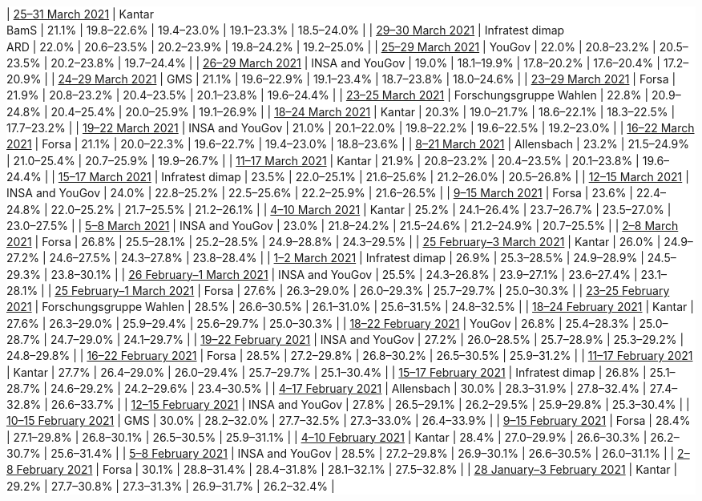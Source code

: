 | [25–31 March 2021](2021-03-31-Kantar.html) | Kantar <br> BamS | 21.1% | 19.8–22.6% | 19.4–23.0% | 19.1–23.3% | 18.5–24.0% |
| [29–30 March 2021](2021-03-30-Infratestdimap.html) | Infratest dimap <br> ARD | 22.0% | 20.6–23.5% | 20.2–23.9% | 19.8–24.2% | 19.2–25.0% |
| [25–29 March 2021](2021-03-29-YouGov.html) | YouGov | 22.0% | 20.8–23.2% | 20.5–23.5% | 20.2–23.8% | 19.7–24.4% |
| [26–29 March 2021](2021-03-29-INSAandYouGov.html) | INSA and YouGov | 19.0% | 18.1–19.9% | 17.8–20.2% | 17.6–20.4% | 17.2–20.9% |
| [24–29 March 2021](2021-03-29-GMS.html) | GMS | 21.1% | 19.6–22.9% | 19.1–23.4% | 18.7–23.8% | 18.0–24.6% |
| [23–29 March 2021](2021-03-29-Forsa.html) | Forsa | 21.9% | 20.8–23.2% | 20.4–23.5% | 20.1–23.8% | 19.6–24.4% |
| [23–25 March 2021](2021-03-25-ForschungsgruppeWahlen.html) | Forschungsgruppe Wahlen | 22.8% | 20.9–24.8% | 20.4–25.4% | 20.0–25.9% | 19.1–26.9% |
| [18–24 March 2021](2021-03-24-Kantar.html) | Kantar | 20.3% | 19.0–21.7% | 18.6–22.1% | 18.3–22.5% | 17.7–23.2% |
| [19–22 March 2021](2021-03-22-INSAandYouGov.html) | INSA and YouGov | 21.0% | 20.1–22.0% | 19.8–22.2% | 19.6–22.5% | 19.2–23.0% |
| [16–22 March 2021](2021-03-22-Forsa.html) | Forsa | 21.1% | 20.0–22.3% | 19.6–22.7% | 19.4–23.0% | 18.8–23.6% |
| [8–21 March 2021](2021-03-21-Allensbach.html) | Allensbach | 23.2% | 21.5–24.9% | 21.0–25.4% | 20.7–25.9% | 19.9–26.7% |
| [11–17 March 2021](2021-03-17-Kantar.html) | Kantar | 21.9% | 20.8–23.2% | 20.4–23.5% | 20.1–23.8% | 19.6–24.4% |
| [15–17 March 2021](2021-03-17-Infratestdimap.html) | Infratest dimap | 23.5% | 22.0–25.1% | 21.6–25.6% | 21.2–26.0% | 20.5–26.8% |
| [12–15 March 2021](2021-03-15-INSAandYouGov.html) | INSA and YouGov | 24.0% | 22.8–25.2% | 22.5–25.6% | 22.2–25.9% | 21.6–26.5% |
| [9–15 March 2021](2021-03-15-Forsa.html) | Forsa | 23.6% | 22.4–24.8% | 22.0–25.2% | 21.7–25.5% | 21.2–26.1% |
| [4–10 March 2021](2021-03-10-Kantar.html) | Kantar | 25.2% | 24.1–26.4% | 23.7–26.7% | 23.5–27.0% | 23.0–27.5% |
| [5–8 March 2021](2021-03-08-INSAandYouGov.html) | INSA and YouGov | 23.0% | 21.8–24.2% | 21.5–24.6% | 21.2–24.9% | 20.7–25.5% |
| [2–8 March 2021](2021-03-08-Forsa.html) | Forsa | 26.8% | 25.5–28.1% | 25.2–28.5% | 24.9–28.8% | 24.3–29.5% |
| [25 February–3 March 2021](2021-03-03-Kantar.html) | Kantar | 26.0% | 24.9–27.2% | 24.6–27.5% | 24.3–27.8% | 23.8–28.4% |
| [1–2 March 2021](2021-03-02-Infratestdimap.html) | Infratest dimap | 26.9% | 25.3–28.5% | 24.9–28.9% | 24.5–29.3% | 23.8–30.1% |
| [26 February–1 March 2021](2021-03-01-INSAandYouGov.html) | INSA and YouGov | 25.5% | 24.3–26.8% | 23.9–27.1% | 23.6–27.4% | 23.1–28.1% |
| [25 February–1 March 2021](2021-03-01-Forsa.html) | Forsa | 27.6% | 26.3–29.0% | 26.0–29.3% | 25.7–29.7% | 25.0–30.3% |
| [23–25 February 2021](2021-02-25-ForschungsgruppeWahlen.html) | Forschungsgruppe Wahlen | 28.5% | 26.6–30.5% | 26.1–31.0% | 25.6–31.5% | 24.8–32.5% |
| [18–24 February 2021](2021-02-24-Kantar.html) | Kantar | 27.6% | 26.3–29.0% | 25.9–29.4% | 25.6–29.7% | 25.0–30.3% |
| [18–22 February 2021](2021-02-22-YouGov.html) | YouGov | 26.8% | 25.4–28.3% | 25.0–28.7% | 24.7–29.0% | 24.1–29.7% |
| [19–22 February 2021](2021-02-22-INSAandYouGov.html) | INSA and YouGov | 27.2% | 26.0–28.5% | 25.7–28.9% | 25.3–29.2% | 24.8–29.8% |
| [16–22 February 2021](2021-02-22-Forsa.html) | Forsa | 28.5% | 27.2–29.8% | 26.8–30.2% | 26.5–30.5% | 25.9–31.2% |
| [11–17 February 2021](2021-02-17-Kantar.html) | Kantar | 27.7% | 26.4–29.0% | 26.0–29.4% | 25.7–29.7% | 25.1–30.4% |
| [15–17 February 2021](2021-02-17-Infratestdimap.html) | Infratest dimap | 26.8% | 25.1–28.7% | 24.6–29.2% | 24.2–29.6% | 23.4–30.5% |
| [4–17 February 2021](2021-02-17-Allensbach.html) | Allensbach | 30.0% | 28.3–31.9% | 27.8–32.4% | 27.4–32.8% | 26.6–33.7% |
| [12–15 February 2021](2021-02-15-INSAandYouGov.html) | INSA and YouGov | 27.8% | 26.5–29.1% | 26.2–29.5% | 25.9–29.8% | 25.3–30.4% |
| [10–15 February 2021](2021-02-15-GMS.html) | GMS | 30.0% | 28.2–32.0% | 27.7–32.5% | 27.3–33.0% | 26.4–33.9% |
| [9–15 February 2021](2021-02-15-Forsa.html) | Forsa | 28.4% | 27.1–29.8% | 26.8–30.1% | 26.5–30.5% | 25.9–31.1% |
| [4–10 February 2021](2021-02-10-Kantar.html) | Kantar | 28.4% | 27.0–29.9% | 26.6–30.3% | 26.2–30.7% | 25.6–31.4% |
| [5–8 February 2021](2021-02-08-INSAandYouGov.html) | INSA and YouGov | 28.5% | 27.2–29.8% | 26.9–30.1% | 26.6–30.5% | 26.0–31.1% |
| [2–8 February 2021](2021-02-08-Forsa.html) | Forsa | 30.1% | 28.8–31.4% | 28.4–31.8% | 28.1–32.1% | 27.5–32.8% |
| [28 January–3 February 2021](2021-02-03-Kantar.html) | Kantar | 29.2% | 27.7–30.8% | 27.3–31.3% | 26.9–31.7% | 26.2–32.4% |
